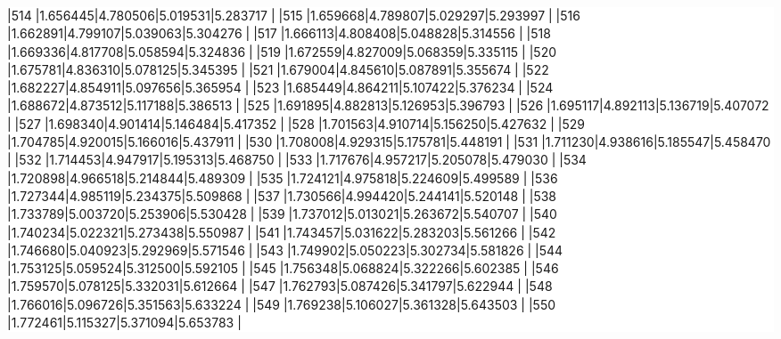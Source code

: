 |514 |1.656445|4.780506|5.019531|5.283717 |
|515 |1.659668|4.789807|5.029297|5.293997 |
|516 |1.662891|4.799107|5.039063|5.304276 |
|517 |1.666113|4.808408|5.048828|5.314556 |
|518 |1.669336|4.817708|5.058594|5.324836 |
|519 |1.672559|4.827009|5.068359|5.335115 |
|520 |1.675781|4.836310|5.078125|5.345395 |
|521 |1.679004|4.845610|5.087891|5.355674 |
|522 |1.682227|4.854911|5.097656|5.365954 |
|523 |1.685449|4.864211|5.107422|5.376234 |
|524 |1.688672|4.873512|5.117188|5.386513 |
|525 |1.691895|4.882813|5.126953|5.396793 |
|526 |1.695117|4.892113|5.136719|5.407072 |
|527 |1.698340|4.901414|5.146484|5.417352 |
|528 |1.701563|4.910714|5.156250|5.427632 |
|529 |1.704785|4.920015|5.166016|5.437911 |
|530 |1.708008|4.929315|5.175781|5.448191 |
|531 |1.711230|4.938616|5.185547|5.458470 |
|532 |1.714453|4.947917|5.195313|5.468750 |
|533 |1.717676|4.957217|5.205078|5.479030 |
|534 |1.720898|4.966518|5.214844|5.489309 |
|535 |1.724121|4.975818|5.224609|5.499589 |
|536 |1.727344|4.985119|5.234375|5.509868 |
|537 |1.730566|4.994420|5.244141|5.520148 |
|538 |1.733789|5.003720|5.253906|5.530428 |
|539 |1.737012|5.013021|5.263672|5.540707 |
|540 |1.740234|5.022321|5.273438|5.550987 |
|541 |1.743457|5.031622|5.283203|5.561266 |
|542 |1.746680|5.040923|5.292969|5.571546 |
|543 |1.749902|5.050223|5.302734|5.581826 |
|544 |1.753125|5.059524|5.312500|5.592105 |
|545 |1.756348|5.068824|5.322266|5.602385 |
|546 |1.759570|5.078125|5.332031|5.612664 |
|547 |1.762793|5.087426|5.341797|5.622944 |
|548 |1.766016|5.096726|5.351563|5.633224 |
|549 |1.769238|5.106027|5.361328|5.643503 |
|550 |1.772461|5.115327|5.371094|5.653783 |